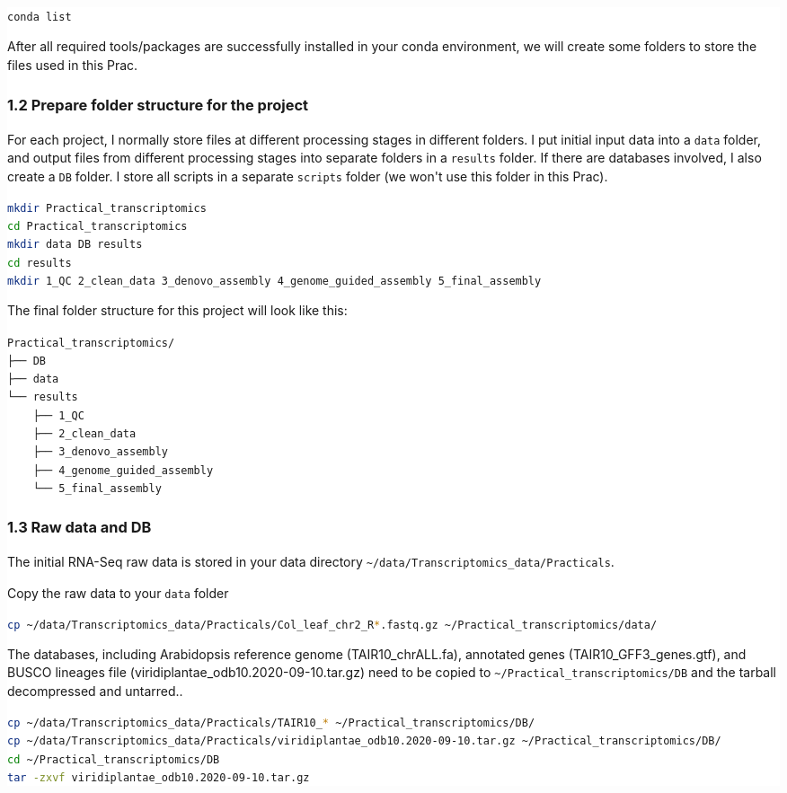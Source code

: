 ```bash
conda list
```

After all required tools/packages are successfully installed in your conda environment, we will create some folders to store the files used in this Prac.

### 1.2 Prepare folder structure for the project

For each project, I normally store files at different processing stages in different folders. I put initial input data into a `data` folder, and output files from different processing stages into separate folders in a `results` folder. If there are databases involved, I also create a `DB` folder. I store all scripts in a separate `scripts` folder (we won't use this folder in this Prac).

```bash
mkdir Practical_transcriptomics
cd Practical_transcriptomics
mkdir data DB results
cd results
mkdir 1_QC 2_clean_data 3_denovo_assembly 4_genome_guided_assembly 5_final_assembly
```

The final folder structure for this project will look like this:

```
Practical_transcriptomics/
├── DB
├── data
└── results
    ├── 1_QC
    ├── 2_clean_data
    ├── 3_denovo_assembly
    ├── 4_genome_guided_assembly
    └── 5_final_assembly
```

### 1.3 Raw data and DB

The initial RNA-Seq raw data is stored in your data directory `~/data/Transcriptomics_data/Practicals`.

Copy the raw data to your `data` folder

```bash
cp ~/data/Transcriptomics_data/Practicals/Col_leaf_chr2_R*.fastq.gz ~/Practical_transcriptomics/data/

```

The databases, including Arabidopsis reference genome (TAIR10_chrALL.fa), annotated genes (TAIR10_GFF3_genes.gtf), and BUSCO lineages file (viridiplantae_odb10.2020-09-10.tar.gz) need to be copied to `~/Practical_transcriptomics/DB` and the tarball decompressed and untarred..

```bash
cp ~/data/Transcriptomics_data/Practicals/TAIR10_* ~/Practical_transcriptomics/DB/ 
cp ~/data/Transcriptomics_data/Practicals/viridiplantae_odb10.2020-09-10.tar.gz ~/Practical_transcriptomics/DB/
cd ~/Practical_transcriptomics/DB
tar -zxvf viridiplantae_odb10.2020-09-10.tar.gz
```
